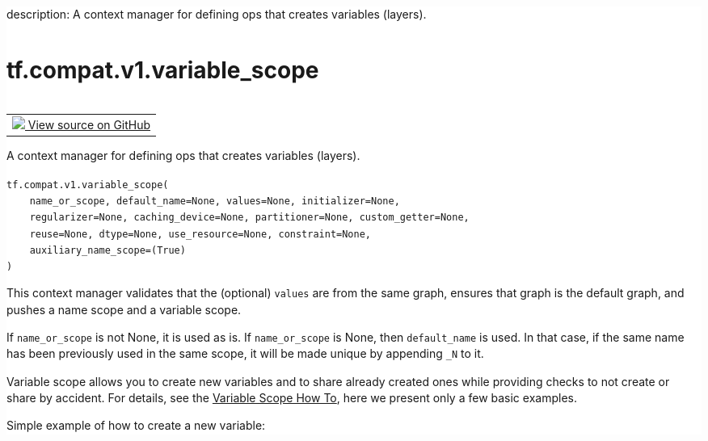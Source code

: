 description: A context manager for defining ops that creates variables (layers).

<div itemscope itemtype="http://developers.google.com/ReferenceObject">
<meta itemprop="name" content="tf.compat.v1.variable_scope" />
<meta itemprop="path" content="Stable" />
<meta itemprop="property" content="__enter__"/>
<meta itemprop="property" content="__exit__"/>
<meta itemprop="property" content="__init__"/>
</div>

# tf.compat.v1.variable_scope



<table class="tfo-notebook-buttons tfo-api nocontent" align="left">
<td>
  <a target="_blank" href="https://github.com/tensorflow/tensorflow/blob/r2.2/tensorflow/python/ops/variable_scope.py#L2051-L2456">
    <img src="https://www.tensorflow.org/images/GitHub-Mark-32px.png" />
    View source on GitHub
  </a>
</td>
</table>



A context manager for defining ops that creates variables (layers).

<pre class="devsite-click-to-copy prettyprint lang-py tfo-signature-link">
<code>tf.compat.v1.variable_scope(
    name_or_scope, default_name=None, values=None, initializer=None,
    regularizer=None, caching_device=None, partitioner=None, custom_getter=None,
    reuse=None, dtype=None, use_resource=None, constraint=None,
    auxiliary_name_scope=(True)
)
</code></pre>





This context manager validates that the (optional) `values` are from the same
graph, ensures that graph is the default graph, and pushes a name scope and a
variable scope.

If `name_or_scope` is not None, it is used as is. If `name_or_scope` is None,
then `default_name` is used.  In that case, if the same name has been
previously used in the same scope, it will be made unique by appending `_N`
to it.

Variable scope allows you to create new variables and to share already created
ones while providing checks to not create or share by accident. For details,
see the [Variable Scope How To](https://tensorflow.org/guide/variables), here
we present only a few basic examples.

Simple example of how to create a new variable:
